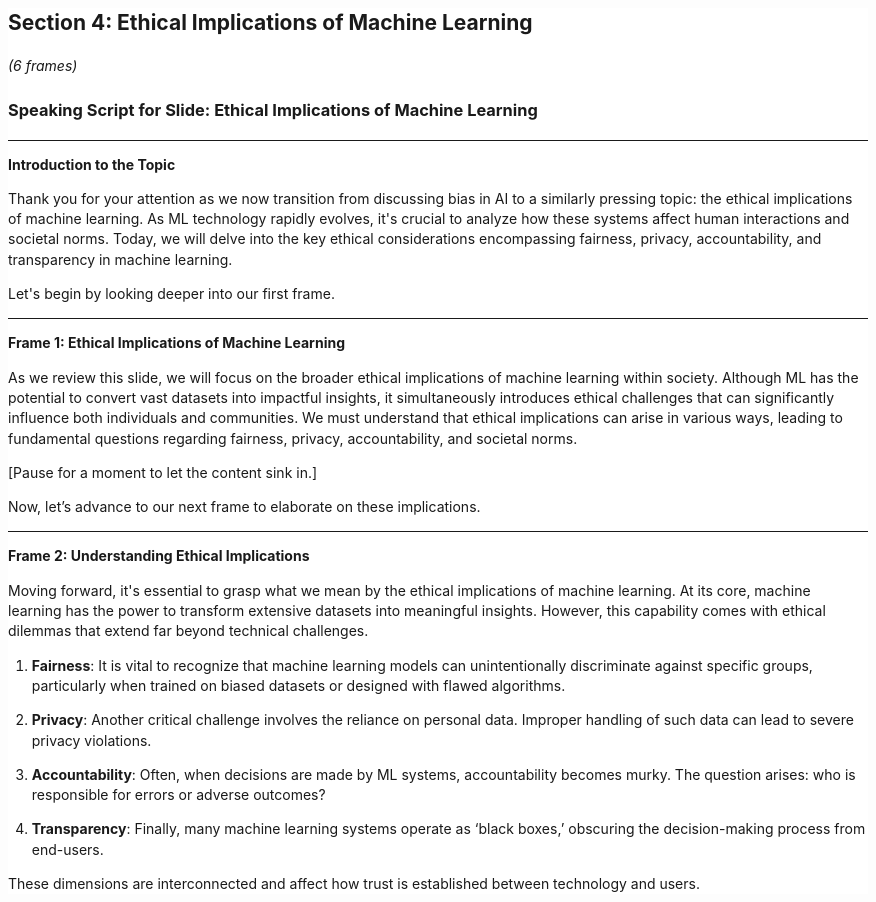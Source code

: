 
## Section 4: Ethical Implications of Machine Learning
*(6 frames)*

### Speaking Script for Slide: Ethical Implications of Machine Learning

---

**Introduction to the Topic**

Thank you for your attention as we now transition from discussing bias in AI to a similarly pressing topic: the ethical implications of machine learning. As ML technology rapidly evolves, it's crucial to analyze how these systems affect human interactions and societal norms. Today, we will delve into the key ethical considerations encompassing fairness, privacy, accountability, and transparency in machine learning. 

Let's begin by looking deeper into our first frame.

---

**Frame 1: Ethical Implications of Machine Learning**

As we review this slide, we will focus on the broader ethical implications of machine learning within society. Although ML has the potential to convert vast datasets into impactful insights, it simultaneously introduces ethical challenges that can significantly influence both individuals and communities. We must understand that ethical implications can arise in various ways, leading to fundamental questions regarding fairness, privacy, accountability, and societal norms. 

[Pause for a moment to let the content sink in.]

Now, let’s advance to our next frame to elaborate on these implications.

---

**Frame 2: Understanding Ethical Implications**

Moving forward, it's essential to grasp what we mean by the ethical implications of machine learning. At its core, machine learning has the power to transform extensive datasets into meaningful insights. However, this capability comes with ethical dilemmas that extend far beyond technical challenges.

1. **Fairness**: It is vital to recognize that machine learning models can unintentionally discriminate against specific groups, particularly when trained on biased datasets or designed with flawed algorithms.
   
2. **Privacy**: Another critical challenge involves the reliance on personal data. Improper handling of such data can lead to severe privacy violations.
   
3. **Accountability**: Often, when decisions are made by ML systems, accountability becomes murky. The question arises: who is responsible for errors or adverse outcomes?
   
4. **Transparency**: Finally, many machine learning systems operate as ‘black boxes,’ obscuring the decision-making process from end-users.

These dimensions are interconnected and affect how trust is established between technology and users. 
